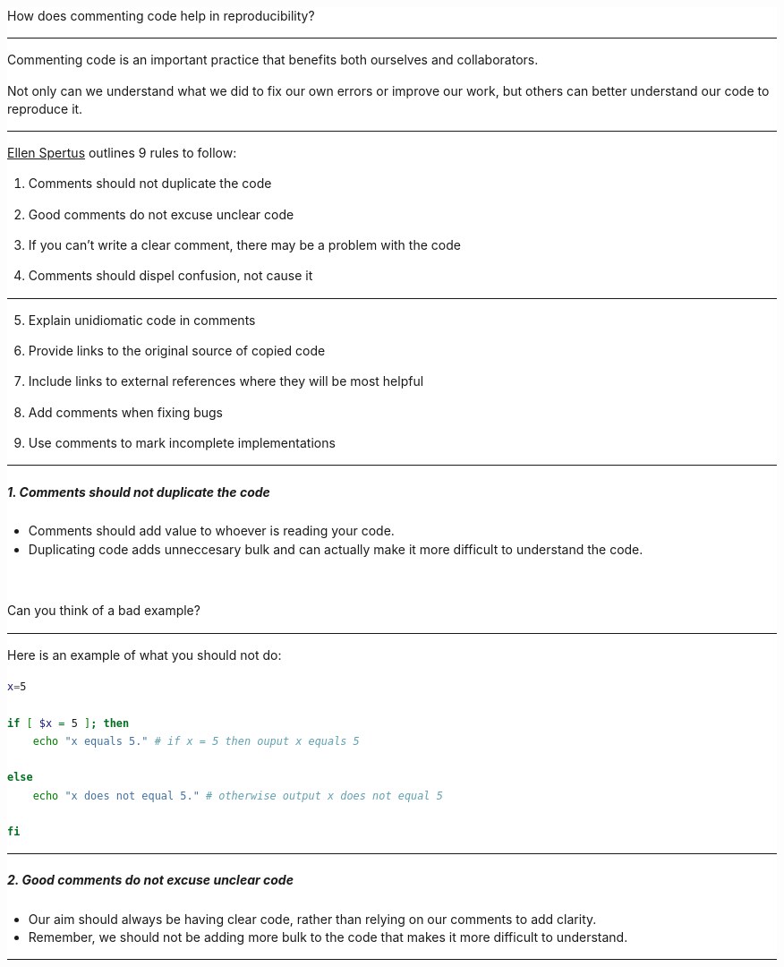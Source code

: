How does commenting code help in reproducibility?

---
Commenting code is an important practice that benefits both ourselves and collaborators.

Not only can we understand what we did to fix our own errors or improve our work, but others can better understand our code to reproduce it.

---
[Ellen Spertus](https://stackoverflow.blog/2021/12/23/best-practices-for-writing-code-comments/) outlines 9 rules to follow:
<br>

1. Comments should not duplicate the code

2. Good comments do not excuse unclear code
3. If you can’t write a clear comment, there may be a problem with the code
4. Comments should dispel confusion, not cause it

---
5. Explain unidiomatic code in comments

6. Provide links to the original source of copied code
7. Include links to external references where they will be most helpful
8. Add comments when fixing bugs
9. Use comments to mark incomplete implementations

---
##### 1. Comments should not duplicate the code
- Comments should add value to whoever is reading your code. 
- Duplicating code adds unneccesary bulk and can actually make it more difficult to understand the code.
<br>

Can you think of a bad example?

---
Here is an example of what you should not do:
```bash
x=5

if [ $x = 5 ]; then
    echo "x equals 5." # if x = 5 then ouput x equals 5

else
    echo "x does not equal 5." # otherwise output x does not equal 5

fi
```

---
##### 2. Good comments do not excuse unclear code
- Our aim should always be having clear code, rather than relying on our comments to add clarity.
- Remember, we should not be adding more bulk to the code that makes it more difficult to understand.

---